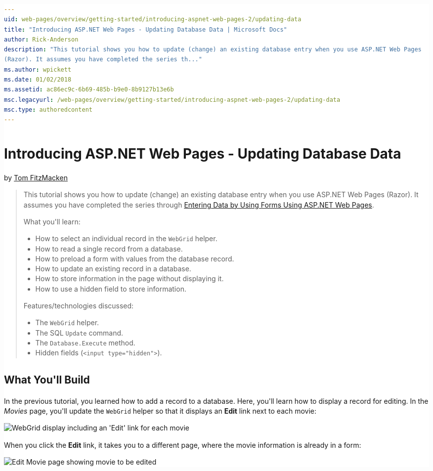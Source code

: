 ```yaml
---
uid: web-pages/overview/getting-started/introducing-aspnet-web-pages-2/updating-data
title: "Introducing ASP.NET Web Pages - Updating Database Data | Microsoft Docs"
author: Rick-Anderson
description: "This tutorial shows you how to update (change) an existing database entry when you use ASP.NET Web Pages (Razor). It assumes you have completed the series th..."
ms.author: wpickett
ms.date: 01/02/2018
ms.assetid: ac86ec9c-6b69-485b-b9e0-8b9127b13e6b
msc.legacyurl: /web-pages/overview/getting-started/introducing-aspnet-web-pages-2/updating-data
msc.type: authoredcontent
---
```

# Introducing ASP.NET Web Pages - Updating Database Data

by [Tom FitzMacken](https://github.com/tfitzmac)

> This tutorial shows you how to update (change) an existing database entry when you use ASP.NET Web Pages (Razor). It assumes you have completed the series through [Entering Data by Using Forms Using ASP.NET Web Pages](entering-data.md).
> 
> What you'll learn:
> 
> - How to select an individual record in the `WebGrid` helper.
> - How to read a single record from a database.
> - How to preload a form with values from the database record.
> - How to update an existing record in a database.
> - How to store information in the page without displaying it.
> - How to use a hidden field to store information.
>   
> 
> Features/technologies discussed:
> 
> - The `WebGrid` helper.
> - The SQL `Update` command.
> - The `Database.Execute` method.
> - Hidden fields (`<input type="hidden">`).

## What You'll Build

In the previous tutorial, you learned how to add a record to a database. Here, you'll learn how to display a record for editing. In the *Movies* page, you'll update the `WebGrid` helper so that it displays an **Edit** link next to each movie:

![WebGrid display including an 'Edit' link for each movie](updating-data/_static/image1.png)

When you click the **Edit** link, it takes you to a different page, where the movie information is already in a form:

![Edit Movie page showing movie to be edited](updating-data/_static/image2.png)
